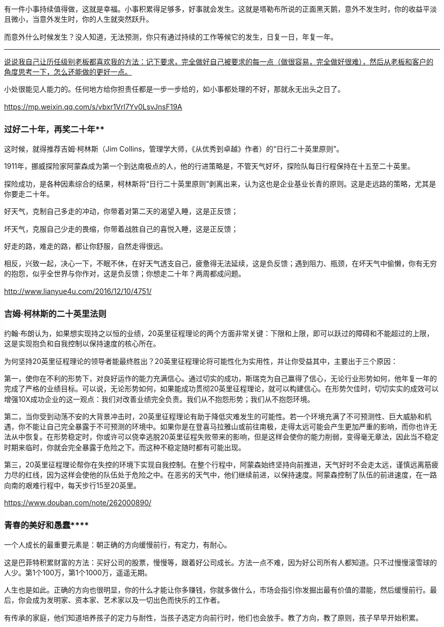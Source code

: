 有一件小事持续值得做，这就是幸福。小事积累得足够多，好事就会发生。这就是塔勒布所说的正面黑天鹅，意外不发生时，你的收益平淡且微小，当意外发生时，你的人生就突然跃升。

而意外什么时候发生？没人知道，无法预测，你只有通过持续的工作等候它的发生，日复一日，年复一年。

------

<u>说说我自己让历任级别老板都喜欢我的方法：记下要求，完全做好自己被要求的每一点（做很容易，完全做好很难），然后从老板和客户的角度思考一下，怎么还能做的更好一点。</u>

小处很能见人能力的。任何地方给你担责任都是一步一步给的，如小事都处理的不好，那就永无出头之日了。

https://mp.weixin.qq.com/s/vbxr1Vrl7Yv0LsvJnsF19A



### 过好二十年，再奖二十年**

这时候，就得推荐吉姆·柯林斯（Jim Collins，管理学大师，《从优秀到卓越》作者）的“日行二十英里原则”。

1911年，挪威探险家阿蒙森成为第一个到达南极点的人，他的行进策略是，不管天气好坏，探险队每日行程保持在十五至二十英里。

探险成功，是各种因素综合的结果，柯林斯将“日行二十英里原则”剥离出来，认为这也是企业基业长青的原则。这是走远路的策略，尤其是你要走二十年。

好天气，克制自己多走的冲动，你带着对第二天的渴望入睡，这是正反馈；

坏天气，克服自己少走的畏缩，你带着战胜自己的喜悦入睡，这是正反馈；

好走的路，难走的路，都让你舒服，自然走得很远。

相反，兴致一起，决心一下，不眠不休，在好天气透支自己，疲惫得无法延续，这是负反馈；遇到阻力、瓶颈，在坏天气中偷懒，你有无穷的抱怨，似乎全世界与你作对，这是负反馈；你想走二十年？两周都成问题。

http://www.lianyue4u.com/2016/12/10/4751/



### 吉姆·柯林斯的二十英里法则

约翰·布朗认为，如果想实现持之以恒的业绩，20英里征程理论的两个方面非常关键：下限和上限，即可以跃过的障碍和不能超过的上限，这是实现抱负和自我控制以保持速度的核心所在。

为何坚持20英里征程理论的领导者能最终胜出？20英里征程理论将可能性化为实用性，并让你受益其中，主要出于三个原因：

第一，使你在不利的形势下，对良好运作的能力充满信心。通过切实的成功，斯瑞克为自己赢得了信心，无论行业形势如何，他年复一年的完成了严格的业绩目标。可以说，无论形势如何，如果能成功贯彻20英里征程理论，就可以构建信心。在形势欠佳时，切切实实的成效可以增强10X成功企业的这一观点：我们对改善业绩完全负责。我们从不抱怨形势；我们从不抱怨环境。

第二，当你受到动荡不安的大背景冲击时，20英里征程理论有助于降低灾难发生的可能性。若一个环境充满了不可预测性、巨大威胁和机遇，你不能让自己完全暴露于不可预测的环境中。如果你是在登喜马拉雅山或前往南极，走得太远可能会产生更加严重的影响，而你也许无法从中恢复。在形势稳定时，你或许可以侥幸逃脱20英里征程失败带来的影响，但是这样会使你的能力削弱，变得毫无章法，因此当不稳定时期来临时，你就会完全暴露于危险之下。而这种不稳定随时都有可能出现。

第三，20英里征程理论帮你在失控的环境下实现自我控制。在整个行程中，阿蒙森始终坚持向前推进，天气好时不会走太远，谨慎远离筋疲力尽的红线，因为这样会使他的队伍处于危险之中。在恶劣的天气中，他们继续前进，以保持速度。阿蒙森控制了队伍的前进速度，在一路向南的艰难行程中，每天步行15至20英里。

https://www.douban.com/note/262000890/



### 青春的美好和愚蠢****

一个人成长的最重要元素是：朝正确的方向缓慢前行，有定力，有耐心。

这是巴菲特积累财富的方法：买好公司的股票，慢慢等，跟着好公司成长。方法一点不难，因为好公司所有人都知道。只不过慢慢滚雪球的人少。第1个100万，第1个1000万，遥遥无期。

人生也是如此。正确的方向也很明显，你的什么才能让你多赚钱，你就多做什么，市场会指引你发掘出最有价值的潜能，然后缓慢前行。最后，你会成为发明家、资本家、艺术家以及一切出色而快乐的工作者。

有传承的家庭，他们知道培养孩子的定力与耐性，当孩子选定方向前行时，他们也会放手。教了方向，教了原则，孩子早早开始积累。
